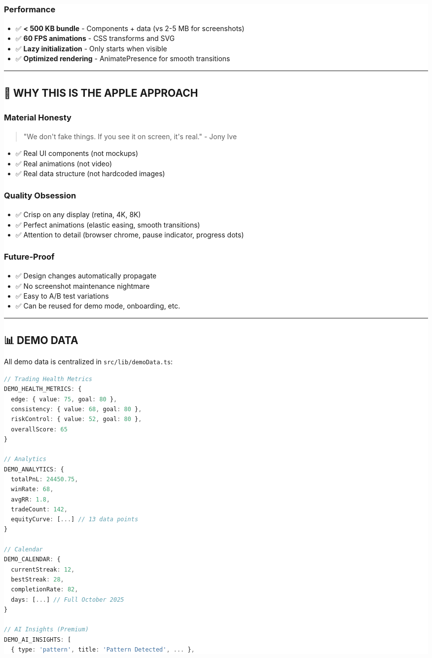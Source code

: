 ### Performance
- ✅ **< 500 KB bundle** - Components + data (vs 2-5 MB for screenshots)
- ✅ **60 FPS animations** - CSS transforms and SVG
- ✅ **Lazy initialization** - Only starts when visible
- ✅ **Optimized rendering** - AnimatePresence for smooth transitions

---

## 🍎 WHY THIS IS THE APPLE APPROACH

### Material Honesty
> "We don't fake things. If you see it on screen, it's real." - Jony Ive

- ✅ Real UI components (not mockups)
- ✅ Real animations (not video)
- ✅ Real data structure (not hardcoded images)

### Quality Obsession
- ✅ Crisp on any display (retina, 4K, 8K)
- ✅ Perfect animations (elastic easing, smooth transitions)
- ✅ Attention to detail (browser chrome, pause indicator, progress dots)

### Future-Proof
- ✅ Design changes automatically propagate
- ✅ No screenshot maintenance nightmare
- ✅ Easy to A/B test variations
- ✅ Can be reused for demo mode, onboarding, etc.

---

## 📊 DEMO DATA

All demo data is centralized in `src/lib/demoData.ts`:

```typescript
// Trading Health Metrics
DEMO_HEALTH_METRICS: {
  edge: { value: 75, goal: 80 },
  consistency: { value: 68, goal: 80 },
  riskControl: { value: 52, goal: 80 },
  overallScore: 65
}

// Analytics
DEMO_ANALYTICS: {
  totalPnL: 24450.75,
  winRate: 68,
  avgRR: 1.8,
  tradeCount: 142,
  equityCurve: [...] // 13 data points
}

// Calendar
DEMO_CALENDAR: {
  currentStreak: 12,
  bestStreak: 28,
  completionRate: 82,
  days: [...] // Full October 2025
}

// AI Insights (Premium)
DEMO_AI_INSIGHTS: [
  { type: 'pattern', title: 'Pattern Detected', ... },
```